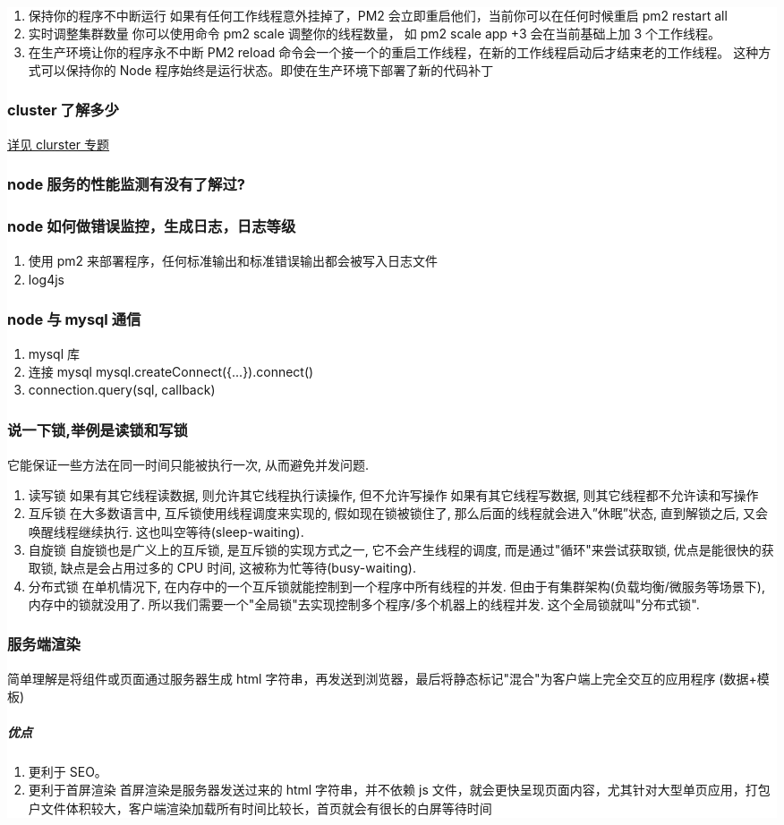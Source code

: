 1. 保持你的程序不中断运行
   如果有任何工作线程意外挂掉了，PM2 会立即重启他们，当前你可以在任何时候重启
   pm2 restart all
2. 实时调整集群数量
   你可以使用命令 pm2 scale <app name> <n> 调整你的线程数量，
   如 pm2 scale app +3 会在当前基础上加 3 个工作线程。
3. 在生产环境让你的程序永不中断
   PM2 reload <app name> 命令会一个接一个的重启工作线程，在新的工作线程启动后才结束老的工作线程。
   这种方式可以保持你的 Node 程序始终是运行状态。即使在生产环境下部署了新的代码补丁

### cluster 了解多少

[详见 clurster 专题](./cluster.md)

### node 服务的性能监测有没有了解过?

### node 如何做错误监控，生成日志，日志等级

1. 使用 pm2 来部署程序，任何标准输出和标准错误输出都会被写入日志文件
2. log4js

### node 与 mysql 通信

1. mysql 库
2. 连接 mysql mysql.createConnect({...}).connect()
3. connection.query(sql, callback)

### 说一下锁,举例是读锁和写锁

它能保证一些方法在同一时间只能被执行一次, 从而避免并发问题.

1. 读写锁
   如果有其它线程读数据, 则允许其它线程执行读操作, 但不允许写操作
   如果有其它线程写数据, 则其它线程都不允许读和写操作
2. 互斥锁
   在大多数语言中, 互斥锁使用线程调度来实现的, 假如现在锁被锁住了, 那么后面的线程就会进入”休眠”状态, 直到解锁之后, 又会唤醒线程继续执行. 这也叫空等待(sleep-waiting).
3. 自旋锁
   自旋锁也是广义上的互斥锁, 是互斥锁的实现方式之一, 它不会产生线程的调度, 而是通过"循环"来尝试获取锁, 优点是能很快的获取锁, 缺点是会占用过多的 CPU 时间, 这被称为忙等待(busy-waiting).
4. 分布式锁
   在单机情况下, 在内存中的一个互斥锁就能控制到一个程序中所有线程的并发.
   但由于有集群架构(负载均衡/微服务等场景下), 内存中的锁就没用了. 所以我们需要一个"全局锁"去实现控制多个程序/多个机器上的线程并发. 这个全局锁就叫"分布式锁".

### 服务端渲染

简单理解是将组件或页面通过服务器生成 html 字符串，再发送到浏览器，最后将静态标记"混合"为客户端上完全交互的应用程序 (数据+模板)

##### 优点

1. 更利于 SEO。
2. 更利于首屏渲染
   首屏渲染是服务器发送过来的 html 字符串，并不依赖 js 文件，就会更快呈现页面内容，尤其针对大型单页应用，打包户文件体积较大，客户端渲染加载所有时间比较长，首页就会有很长的白屏等待时间
